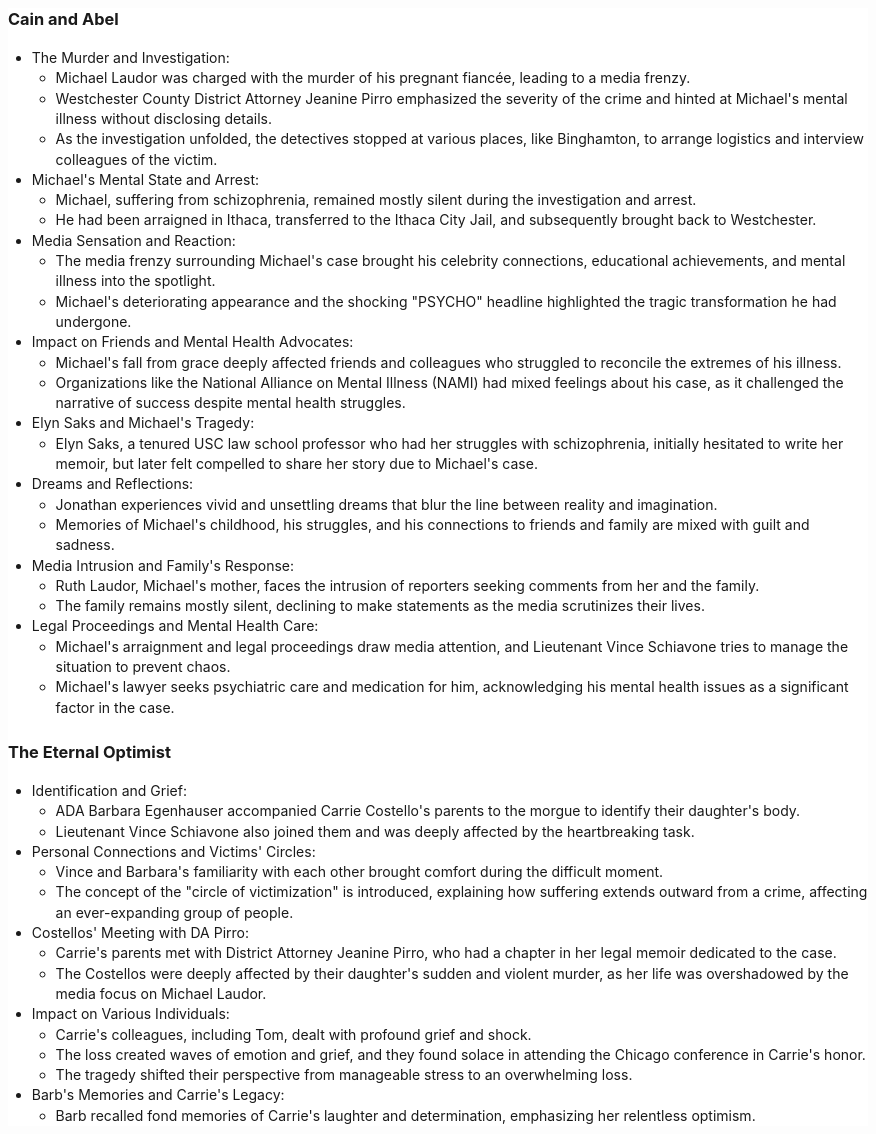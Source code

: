 ### Cain and Abel
- The Murder and Investigation:
  - Michael Laudor was charged with the murder of his pregnant fiancée, leading to a media frenzy.
  - Westchester County District Attorney Jeanine Pirro emphasized the severity of the crime and hinted at Michael's mental illness without disclosing details.
  - As the investigation unfolded, the detectives stopped at various places, like Binghamton, to arrange logistics and interview colleagues of the victim.
- Michael's Mental State and Arrest:
  - Michael, suffering from schizophrenia, remained mostly silent during the investigation and arrest.
  - He had been arraigned in Ithaca, transferred to the Ithaca City Jail, and subsequently brought back to Westchester.
- Media Sensation and Reaction:
  - The media frenzy surrounding Michael's case brought his celebrity connections, educational achievements, and mental illness into the spotlight.
  - Michael's deteriorating appearance and the shocking "PSYCHO" headline highlighted the tragic transformation he had undergone.
- Impact on Friends and Mental Health Advocates:
  - Michael's fall from grace deeply affected friends and colleagues who struggled to reconcile the extremes of his illness.
  - Organizations like the National Alliance on Mental Illness (NAMI) had mixed feelings about his case, as it challenged the narrative of success despite mental health struggles.
- Elyn Saks and Michael's Tragedy:
  - Elyn Saks, a tenured USC law school professor who had her struggles with schizophrenia, initially hesitated to write her memoir, but later felt compelled to share her story due to Michael's case.
- Dreams and Reflections:
  - Jonathan experiences vivid and unsettling dreams that blur the line between reality and imagination.
  - Memories of Michael's childhood, his struggles, and his connections to friends and family are mixed with guilt and sadness.
- Media Intrusion and Family's Response:
  - Ruth Laudor, Michael's mother, faces the intrusion of reporters seeking comments from her and the family.
  - The family remains mostly silent, declining to make statements as the media scrutinizes their lives.
- Legal Proceedings and Mental Health Care:
  - Michael's arraignment and legal proceedings draw media attention, and Lieutenant Vince Schiavone tries to manage the situation to prevent chaos.
  - Michael's lawyer seeks psychiatric care and medication for him, acknowledging his mental health issues as a significant factor in the case.

### The Eternal Optimist
- Identification and Grief:
  - ADA Barbara Egenhauser accompanied Carrie Costello's parents to the morgue to identify their daughter's body.
  - Lieutenant Vince Schiavone also joined them and was deeply affected by the heartbreaking task.
- Personal Connections and Victims' Circles:
  - Vince and Barbara's familiarity with each other brought comfort during the difficult moment.
  - The concept of the "circle of victimization" is introduced, explaining how suffering extends outward from a crime, affecting an ever-expanding group of people.
- Costellos' Meeting with DA Pirro:
  - Carrie's parents met with District Attorney Jeanine Pirro, who had a chapter in her legal memoir dedicated to the case.
  - The Costellos were deeply affected by their daughter's sudden and violent murder, as her life was overshadowed by the media focus on Michael Laudor.
- Impact on Various Individuals:
  - Carrie's colleagues, including Tom, dealt with profound grief and shock.
  - The loss created waves of emotion and grief, and they found solace in attending the Chicago conference in Carrie's honor.
  - The tragedy shifted their perspective from manageable stress to an overwhelming loss.
- Barb's Memories and Carrie's Legacy:
  - Barb recalled fond memories of Carrie's laughter and determination, emphasizing her relentless optimism.